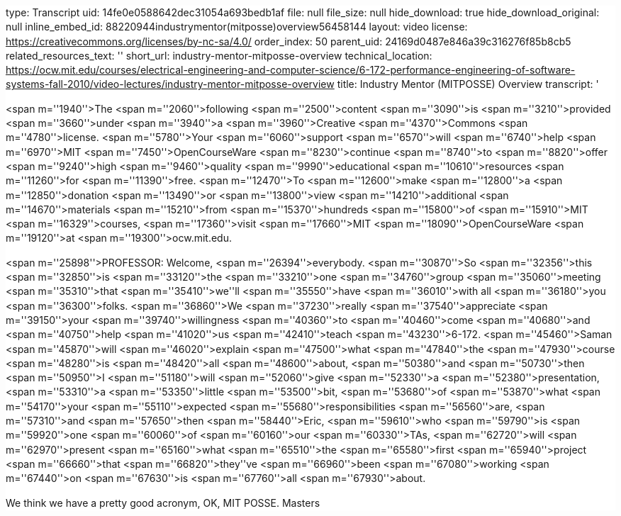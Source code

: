   type: Transcript
  uid: 14fe0e0588642dec31054a693bedb1af
file: null
file_size: null
hide_download: true
hide_download_original: null
inline_embed_id: 88220944industrymentor(mitposse)overview56458144
layout: video
license: https://creativecommons.org/licenses/by-nc-sa/4.0/
order_index: 50
parent_uid: 24169d0487e846a39c316276f85b8cb5
related_resources_text: ''
short_url: industry-mentor-mitposse-overview
technical_location: https://ocw.mit.edu/courses/electrical-engineering-and-computer-science/6-172-performance-engineering-of-software-systems-fall-2010/video-lectures/industry-mentor-mitposse-overview
title: Industry Mentor (MITPOSSE) Overview
transcript: '<p><span m=''1940''>The</span> <span m=''2060''>following</span> <span
  m=''2500''>content</span> <span m=''3090''>is</span> <span m=''3210''>provided</span>
  <span m=''3660''>under</span> <span m=''3940''>a</span> <span m=''3960''>Creative</span>
  <span m=''4370''>Commons</span> <span m=''4780''>license.</span> <span m=''5780''>Your</span>
  <span m=''6060''>support</span> <span m=''6570''>will</span> <span m=''6740''>help</span>
  <span m=''6970''>MIT</span> <span m=''7450''>OpenCourseWare</span> <span m=''8230''>continue</span>
  <span m=''8740''>to</span> <span m=''8820''>offer</span> <span m=''9240''>high</span>
  <span m=''9460''>quality</span> <span m=''9990''>educational</span> <span m=''10610''>resources</span>
  <span m=''11260''>for</span> <span m=''11390''>free.</span> <span m=''12470''>To</span>
  <span m=''12600''>make</span> <span m=''12800''>a</span> <span m=''12850''>donation</span>
  <span m=''13490''>or</span> <span m=''13800''>view</span> <span m=''14210''>additional</span>
  <span m=''14670''>materials</span> <span m=''15210''>from</span> <span m=''15370''>hundreds</span>
  <span m=''15800''>of</span> <span m=''15910''>MIT</span> <span m=''16329''>courses,</span>
  <span m=''17360''>visit</span> <span m=''17660''>MIT</span> <span m=''18090''>OpenCourseWare</span>
  <span m=''19120''>at</span> <span m=''19300''>ocw.mit.edu.</span> </p><p><span m=''25898''>PROFESSOR:
  Welcome,</span> <span m=''26394''>everybody.</span> <span m=''30870''>So</span>
  <span m=''32356''>this</span> <span m=''32850''>is</span> <span m=''33120''>the</span>
  <span m=''33210''>one</span> <span m=''34760''>group</span> <span m=''35060''>meeting</span>
  <span m=''35310''>that</span> <span m=''35410''>we''ll</span> <span m=''35550''>have</span>
  <span m=''36010''>with all</span> <span m=''36180''>you</span> <span m=''36300''>folks.</span>
  <span m=''36860''>We</span> <span m=''37230''>really</span> <span m=''37540''>appreciate</span>
  <span m=''39150''>your</span> <span m=''39740''>willingness</span> <span m=''40360''>to</span>
  <span m=''40460''>come</span> <span m=''40680''>and</span> <span m=''40750''>help</span>
  <span m=''41020''>us</span> <span m=''42410''>teach</span> <span m=''43230''>6-172.</span>
  <span m=''45460''>Saman</span> <span m=''45870''>will</span> <span m=''46020''>explain</span>
  <span m=''47500''>what</span> <span m=''47840''>the</span> <span m=''47930''>course</span>
  <span m=''48280''>is</span> <span m=''48420''>all</span> <span m=''48600''>about,</span>
  <span m=''50380''>and</span> <span m=''50730''>then</span> <span m=''50950''>I</span>
  <span m=''51180''>will</span> <span m=''52060''>give</span> <span m=''52330''>a</span>
  <span m=''52380''>presentation,</span> <span m=''53310''>a</span> <span m=''53350''>little</span>
  <span m=''53500''>bit,</span> <span m=''53680''>of</span> <span m=''53870''>what</span>
  <span m=''54170''>your</span> <span m=''55110''>expected</span> <span m=''55680''>responsibilities</span>
  <span m=''56560''>are,</span> <span m=''57310''>and</span> <span m=''57650''>then</span>
  <span m=''58440''>Eric,</span> <span m=''59610''>who</span> <span m=''59790''>is</span>
  <span m=''59920''>one</span> <span m=''60060''>of</span> <span m=''60160''>our</span>
  <span m=''60330''>TAs,</span> <span m=''62720''>will</span> <span m=''62970''>present</span>
  <span m=''65160''>what</span> <span m=''65510''>the</span> <span m=''65580''>first</span>
  <span m=''65940''>project</span> <span m=''66660''>that</span> <span m=''66820''>they''ve</span>
  <span m=''66960''>been</span> <span m=''67080''>working</span> <span m=''67440''>on</span>
  <span m=''67630''>is</span> <span m=''67760''>all</span> <span m=''67930''>about.</span>
  </p><p><span m=''73630''>We</span> <span m=''73810''>think</span> <span m=''74000''>we</span>
  <span m=''74090''>have</span> <span m=''74170''>a</span> <span m=''74250''>pretty</span>
  <span m=''74540''>good</span> <span m=''76840''>acronym,</span> <span m=''78250''>OK,</span>
  <span m=''78400''>MIT</span> <span m=''78900''>POSSE.</span> <span m=''79930''>Masters</span>